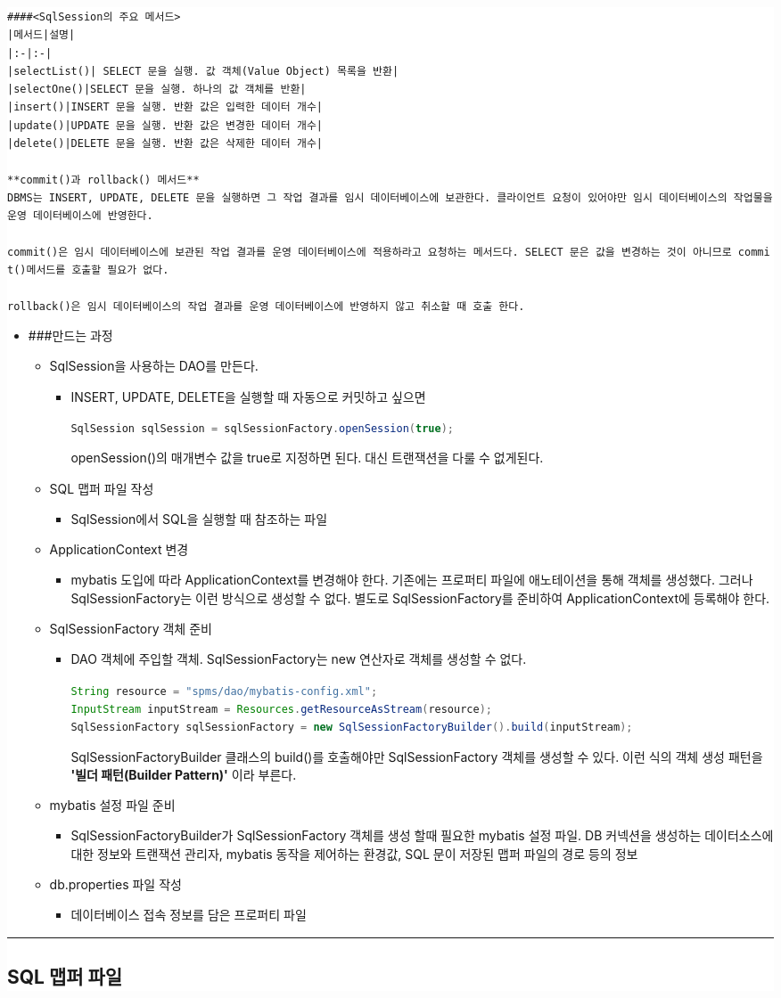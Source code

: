     ####<SqlSession의 주요 메서드>
    |메서드|설명|
    |:-|:-|
    |selectList()| SELECT 문을 실행. 값 객체(Value Object) 목록을 반환|
    |selectOne()|SELECT 문을 실행. 하나의 값 객체를 반환|
    |insert()|INSERT 문을 실행. 반환 값은 입력한 데이터 개수|
    |update()|UPDATE 문을 실행. 반환 값은 변경한 데이터 개수|
    |delete()|DELETE 문을 실행. 반환 값은 삭제한 데이터 개수|

    **commit()과 rollback() 메서드**
    DBMS는 INSERT, UPDATE, DELETE 문을 실행하면 그 작업 결과를 임시 데이터베이스에 보관한다. 클라이언트 요청이 있어야만 임시 데이터베이스의 작업물을 운영 데이터베이스에 반영한다.   

    commit()은 임시 데이터베이스에 보관된 작업 결과를 운영 데이터베이스에 적용하라고 요청하는 메서드다. SELECT 문은 값을 변경하는 것이 아니므로 commit()메서드를 호출할 필요가 없다.

    rollback()은 임시 데이터베이스의 작업 결과를 운영 데이터베이스에 반영하지 않고 취소할 때 호출 한다.

  - ###만드는 과정

    - SqlSession을 사용하는 DAO를 만든다.  
      - INSERT, UPDATE, DELETE을 실행할 때 자동으로 커밋하고 싶으면  
        ```java
        SqlSession sqlSession = sqlSessionFactory.openSession(true);
        ```
        openSession()의 매개변수 값을 true로 지정하면 된다. 대신 트랜잭션을 다룰 수 없게된다.
    - SQL 맵퍼 파일 작성  
      - SqlSession에서 SQL을 실행할 때 참조하는 파일  

    - ApplicationContext 변경  
      - mybatis 도입에 따라 ApplicationContext를 변경해야 한다. 기존에는 프로퍼티 파일에 애노테이션을 통해 객체를 생성했다. 그러나 SqlSessionFactory는 이런 방식으로 생성할 수 없다. 별도로 SqlSessionFactory를 준비하여 ApplicationContext에 등록해야 한다.

    - SqlSessionFactory 객체 준비  
      - DAO 객체에 주입할 객체. SqlSessionFactory는 new 연산자로 객체를 생성할 수 없다.
        ```java
        String resource = "spms/dao/mybatis-config.xml";
        InputStream inputStream = Resources.getResourceAsStream(resource);
        SqlSessionFactory sqlSessionFactory = new SqlSessionFactoryBuilder().build(inputStream);
        ```
        SqlSessionFactoryBuilder 클래스의 build()를 호출해야만 SqlSessionFactory 객체를 생성할 수 있다. 이런 식의 객체 생성 패턴을 **'빌더 패턴(Builder Pattern)'** 이라 부른다.  

    - mybatis 설정 파일 준비  
      - SqlSessionFactoryBuilder가 SqlSessionFactory 객체를 생성 할때 필요한 mybatis 설정 파일. DB 커넥션을 생성하는 데이터소스에 대한 정보와 트랜잭션 관리자, mybatis 동작을 제어하는 환경값, SQL 문이 저장된 맵퍼 파일의 경로 등의 정보  

    - db.properties 파일 작성  
      - 데이터베이스 접속 정보를 담은 프로퍼티 파일

---
SQL 맵퍼 파일
------------

